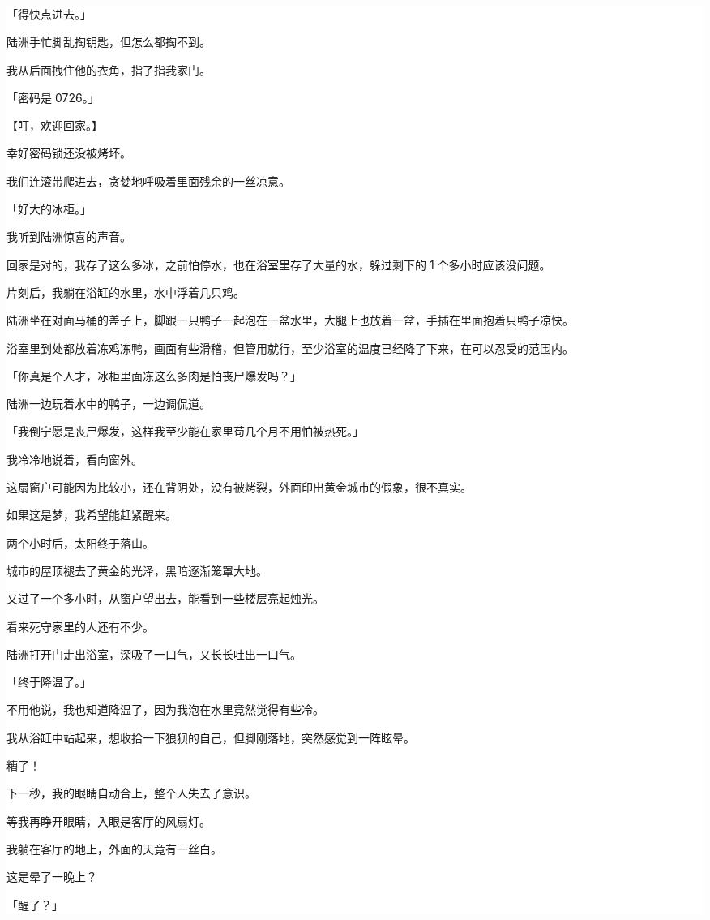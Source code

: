 「得快点进去。」

陆洲手忙脚乱掏钥匙，但怎么都掏不到。

我从后面拽住他的衣角，指了指我家门。

「密码是 0726。」

【叮，欢迎回家。】

幸好密码锁还没被烤坏。

我们连滚带爬进去，贪婪地呼吸着里面残余的一丝凉意。

「好大的冰柜。」

我听到陆洲惊喜的声音。

回家是对的，我存了这么多冰，之前怕停水，也在浴室里存了大量的水，躲过剩下的 1 个多小时应该没问题。

片刻后，我躺在浴缸的水里，水中浮着几只鸡。

陆洲坐在对面马桶的盖子上，脚跟一只鸭子一起泡在一盆水里，大腿上也放着一盆，手插在里面抱着只鸭子凉快。

浴室里到处都放着冻鸡冻鸭，画面有些滑稽，但管用就行，至少浴室的温度已经降了下来，在可以忍受的范围内。

「你真是个人才，冰柜里面冻这么多肉是怕丧尸爆发吗？」

陆洲一边玩着水中的鸭子，一边调侃道。

「我倒宁愿是丧尸爆发，这样我至少能在家里苟几个月不用怕被热死。」

我冷冷地说着，看向窗外。

这扇窗户可能因为比较小，还在背阴处，没有被烤裂，外面印出黄金城市的假象，很不真实。

如果这是梦，我希望能赶紧醒来。

两个小时后，太阳终于落山。

城市的屋顶褪去了黄金的光泽，黑暗逐渐笼罩大地。

又过了一个多小时，从窗户望出去，能看到一些楼层亮起烛光。

看来死守家里的人还有不少。

陆洲打开门走出浴室，深吸了一口气，又长长吐出一口气。

「终于降温了。」

不用他说，我也知道降温了，因为我泡在水里竟然觉得有些冷。

我从浴缸中站起来，想收拾一下狼狈的自己，但脚刚落地，突然感觉到一阵眩晕。

糟了！

下一秒，我的眼睛自动合上，整个人失去了意识。

等我再睁开眼睛，入眼是客厅的风扇灯。

我躺在客厅的地上，外面的天竟有一丝白。

这是晕了一晚上？

「醒了？」
